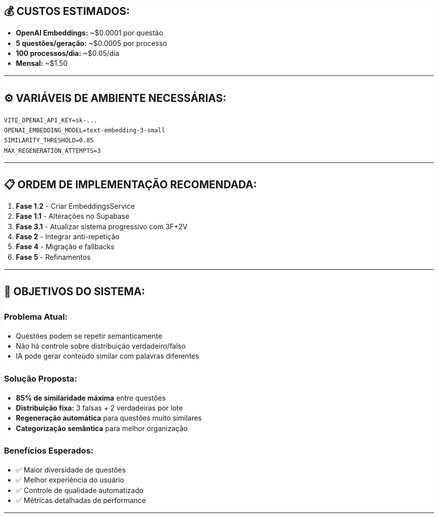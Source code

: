 
## 💰 **CUSTOS ESTIMADOS:**
- **OpenAI Embeddings:** ~$0.0001 por questão
- **5 questões/geração:** ~$0.0005 por processo
- **100 processos/dia:** ~$0.05/dia
- **Mensal:** ~$1.50

---

## ⚙️ **VARIÁVEIS DE AMBIENTE NECESSÁRIAS:**
```env
VITE_OPENAI_API_KEY=sk-...
OPENAI_EMBEDDING_MODEL=text-embedding-3-small
SIMILARITY_THRESHOLD=0.85
MAX_REGENERATION_ATTEMPTS=3
```

---

## 📋 **ORDEM DE IMPLEMENTAÇÃO RECOMENDADA:**

1. **Fase 1.2** - Criar EmbeddingsService  
2. **Fase 1.1** - Alterações no Supabase
3. **Fase 3.1** - Atualizar sistema progressivo com 3F+2V
4. **Fase 2** - Integrar anti-repetição 
5. **Fase 4** - Migração e fallbacks
6. **Fase 5** - Refinamentos

---

## 🎯 **OBJETIVOS DO SISTEMA:**

### **Problema Atual:**
- Questões podem se repetir semanticamente
- Não há controle sobre distribuição verdadeiro/falso
- IA pode gerar conteúdo similar com palavras diferentes

### **Solução Proposta:**
- **85% de similaridade máxima** entre questões
- **Distribuição fixa:** 3 falsas + 2 verdadeiras por lote
- **Regeneração automática** para questões muito similares
- **Categorização semântica** para melhor organização

### **Benefícios Esperados:**
- ✅ Maior diversidade de questões
- ✅ Melhor experiência do usuário
- ✅ Controle de qualidade automatizado
- ✅ Métricas detalhadas de performance

---
